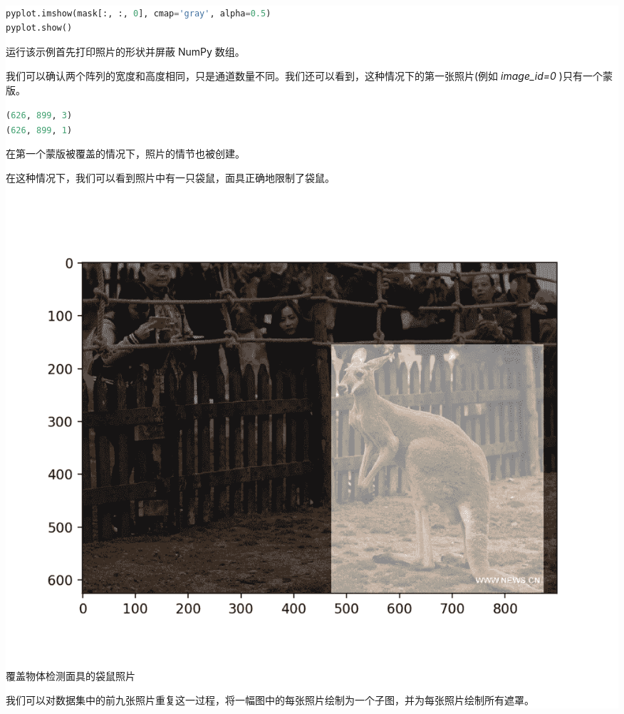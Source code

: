 ```py
pyplot.imshow(mask[:, :, 0], cmap='gray', alpha=0.5)
pyplot.show()
```

运行该示例首先打印照片的形状并屏蔽 NumPy 数组。

我们可以确认两个阵列的宽度和高度相同，只是通道数量不同。我们还可以看到，这种情况下的第一张照片(例如 *image_id=0* )只有一个蒙版。

```py
(626, 899, 3)
(626, 899, 1)
```

在第一个蒙版被覆盖的情况下，照片的情节也被创建。

在这种情况下，我们可以看到照片中有一只袋鼠，面具正确地限制了袋鼠。

![Photograph of Kangaroo With Object Detection Mask Overlaid](img/dbf9250c8e345a66e22fbd71d99cbe95.png)

覆盖物体检测面具的袋鼠照片

我们可以对数据集中的前九张照片重复这一过程，将一幅图中的每张照片绘制为一个子图，并为每张照片绘制所有遮罩。
